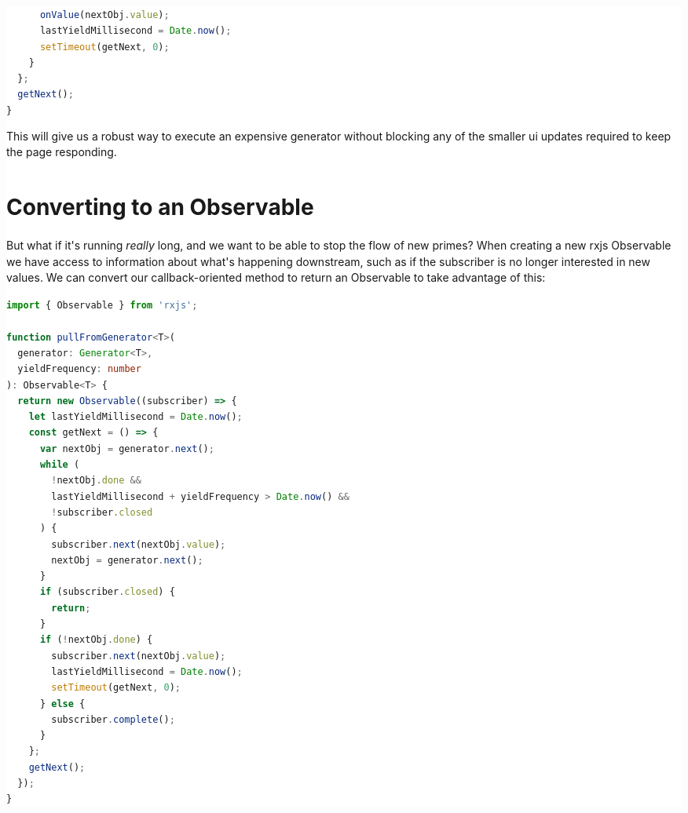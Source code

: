 ```typescript
      onValue(nextObj.value);
      lastYieldMillisecond = Date.now();
      setTimeout(getNext, 0);
    }
  };
  getNext();
}
```

This will give us a robust way to execute an expensive generator without blocking any of the smaller ui updates required to keep the page responding.

# Converting to an Observable

But what if it's running _really_ long, and we want to be able to stop the flow of new primes? When creating a new rxjs Observable we have access to information about what's happening downstream, such as if the subscriber is no longer interested in new values. We can convert our callback-oriented method to return an Observable to take advantage of this:

```typescript
import { Observable } from 'rxjs';

function pullFromGenerator<T>(
  generator: Generator<T>,
  yieldFrequency: number
): Observable<T> {
  return new Observable((subscriber) => {
    let lastYieldMillisecond = Date.now();
    const getNext = () => {
      var nextObj = generator.next();
      while (
        !nextObj.done &&
        lastYieldMillisecond + yieldFrequency > Date.now() &&
        !subscriber.closed
      ) {
        subscriber.next(nextObj.value);
        nextObj = generator.next();
      }
      if (subscriber.closed) {
        return;
      }
      if (!nextObj.done) {
        subscriber.next(nextObj.value);
        lastYieldMillisecond = Date.now();
        setTimeout(getNext, 0);
      } else {
        subscriber.complete();
      }
    };
    getNext();
  });
}
```

